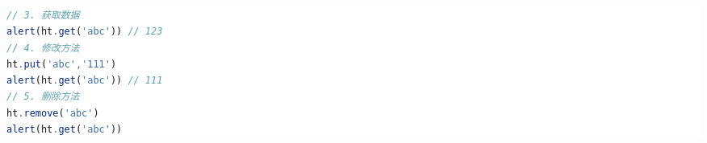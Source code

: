 ```js
// 3. 获取数据
alert(ht.get('abc')) // 123
// 4. 修改方法
ht.put('abc','111')
alert(ht.get('abc')) // 111
// 5. 删除方法
ht.remove('abc')
alert(ht.get('abc'))
```